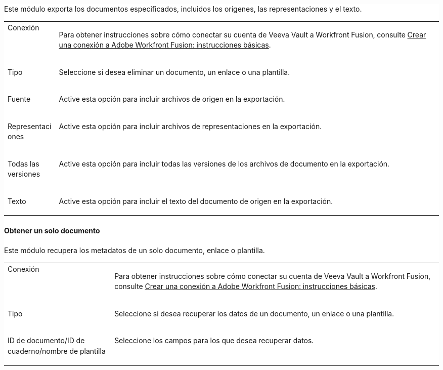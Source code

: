 Este módulo exporta los documentos especificados, incluidos los orígenes, las representaciones y el texto.

<table style="table-layout:auto"> 
 <col> 
 <col> 
 <tbody> 
  <tr> 
   <td role="rowheader">Conexión </td> 
   <td> <p>Para obtener instrucciones sobre cómo conectar su cuenta de Veeva Vault a Workfront Fusion, consulte <a href="/help/workfront-fusion/create-scenarios/connect-to-apps/connect-to-fusion-general.md" class="MCXref xref" data-mc-variable-override="">Crear una conexión a Adobe Workfront Fusion: instrucciones básicas</a>.</p> </td> 
  </tr> 
  <tr> 
   <td role="rowheader"> <p>Tipo</p> </td> 
   <td> <p>Seleccione si desea eliminar un documento, un enlace o una plantilla.</p> </td> 
  </tr> 
  <tr> 
   <td role="rowheader"><p>Fuente</p> </td> 
   <td> <p>Active esta opción para incluir archivos de origen en la exportación.</p></td> 
  </tr> 
  <tr> 
   <td role="rowheader"><p>Representaciones</p> </td> 
   <td> <p>Active esta opción para incluir archivos de representaciones en la exportación.</p></td> 
  </tr> 
  <tr> 
   <td role="rowheader"><p>Todas las versiones</p> </td> 
   <td> <p>Active esta opción para incluir todas las versiones de los archivos de documento en la exportación.</p></td> 
  </tr> 
  <tr> 
   <td role="rowheader"><p>Texto</p> </td> 
   <td> <p>Active esta opción para incluir el texto del documento de origen en la exportación.</p></td> 
  </tr> 
 </tbody> 
</table>

#### Obtener un solo documento

Este módulo recupera los metadatos de un solo documento, enlace o plantilla.

<table style="table-layout:auto"> 
 <col> 
 <col> 
 <tbody> 
  <tr> 
   <td role="rowheader">Conexión </td> 
   <td> <p>Para obtener instrucciones sobre cómo conectar su cuenta de Veeva Vault a Workfront Fusion, consulte <a href="/help/workfront-fusion/create-scenarios/connect-to-apps/connect-to-fusion-general.md" class="MCXref xref" data-mc-variable-override="">Crear una conexión a Adobe Workfront Fusion: instrucciones básicas</a>.</p> </td> 
  </tr> 
  <tr> 
   <td role="rowheader"> <p>Tipo</p> </td> 
   <td> <p>Seleccione si desea recuperar los datos de un documento, un enlace o una plantilla.</p> </td> 
  </tr> 
  <tr> 
   <td role="rowheader"><p>ID de documento/ID de cuaderno/nombre de plantilla</p> </td> 
   <td> <p>Seleccione los campos para los que desea recuperar datos.</td> 
  </tr> 
 </tbody> 
</table>